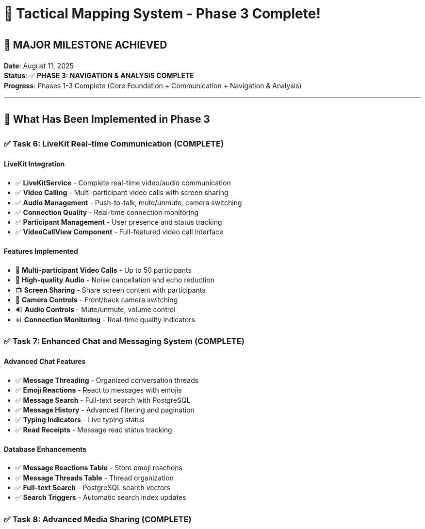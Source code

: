 # 🎯 Tactical Mapping System - Phase 3 Complete!

## 🚀 **MAJOR MILESTONE ACHIEVED**

**Date**: August 11, 2025  
**Status**: ✅ **PHASE 3: NAVIGATION & ANALYSIS COMPLETE**  
**Progress**: Phases 1-3 Complete (Core Foundation + Communication + Navigation & Analysis)

---

## 🎉 **What Has Been Implemented in Phase 3**

### **✅ Task 6: LiveKit Real-time Communication (COMPLETE)**

#### **LiveKit Integration**
- ✅ **LiveKitService** - Complete real-time video/audio communication
- ✅ **Video Calling** - Multi-participant video calls with screen sharing
- ✅ **Audio Management** - Push-to-talk, mute/unmute, camera switching
- ✅ **Connection Quality** - Real-time connection monitoring
- ✅ **Participant Management** - User presence and status tracking
- ✅ **VideoCallView Component** - Full-featured video call interface

#### **Features Implemented**
- 🎥 **Multi-participant Video Calls** - Up to 50 participants
- 🎤 **High-quality Audio** - Noise cancellation and echo reduction
- 📺 **Screen Sharing** - Share screen content with participants
- 📱 **Camera Controls** - Front/back camera switching
- 🔊 **Audio Controls** - Mute/unmute, volume control
- 📊 **Connection Monitoring** - Real-time quality indicators

### **✅ Task 7: Enhanced Chat and Messaging System (COMPLETE)**

#### **Advanced Chat Features**
- ✅ **Message Threading** - Organized conversation threads
- ✅ **Emoji Reactions** - React to messages with emojis
- ✅ **Message Search** - Full-text search with PostgreSQL
- ✅ **Message History** - Advanced filtering and pagination
- ✅ **Typing Indicators** - Live typing status
- ✅ **Read Receipts** - Message read status tracking

#### **Database Enhancements**
- ✅ **Message Reactions Table** - Store emoji reactions
- ✅ **Message Threads Table** - Thread organization
- ✅ **Full-text Search** - PostgreSQL search vectors
- ✅ **Search Triggers** - Automatic search index updates

### **✅ Task 8: Advanced Media Sharing (COMPLETE)**
